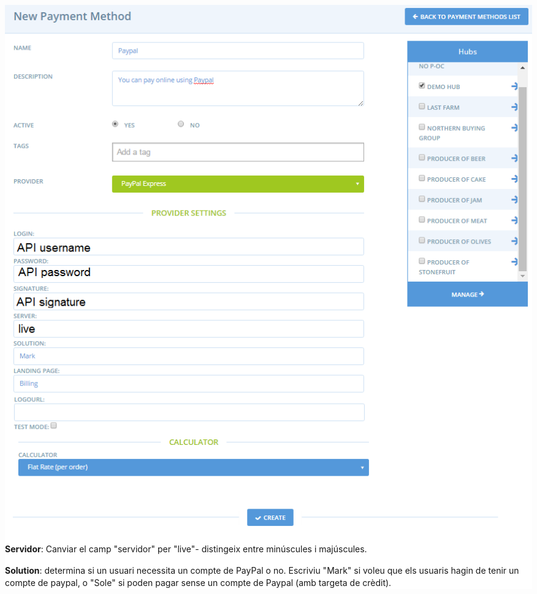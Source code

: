 ![](../.gitbook/assets/imatge%20%286%29.png)

**Servidor**: Canviar el camp "servidor" per "live"- distingeix entre minúscules i majúscules.  


**Solution**: determina si un usuari necessita un compte de PayPal o no. Escriviu "Mark" si voleu que els usuaris hagin de tenir un compte de paypal, o "Sole" si poden pagar sense un compte de Paypal \(amb targeta de crèdit\).  

